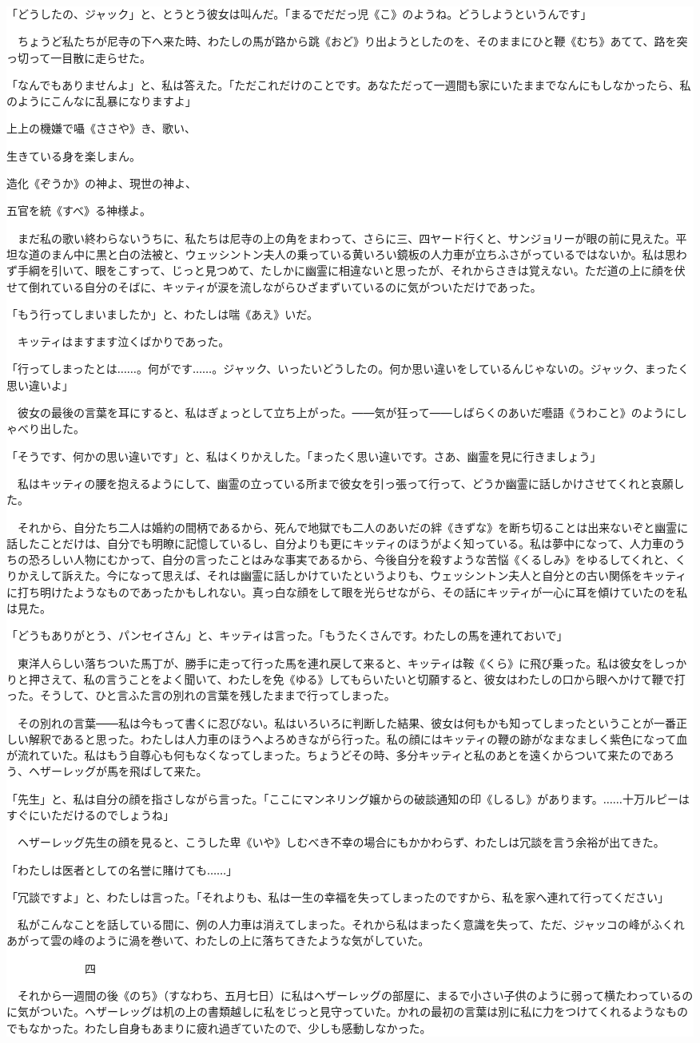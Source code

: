 「どうしたの、ジャック」と、とうとう彼女は叫んだ。「まるでだだっ児《こ》のようね。どうしようというんです」

　ちょうど私たちが尼寺の下へ来た時、わたしの馬が路から跳《おど》り出ようとしたのを、そのままにひと鞭《むち》あてて、路を突っ切って一目散に走らせた。

「なんでもありませんよ」と、私は答えた。「ただこれだけのことです。あなただって一週間も家にいたままでなんにもしなかったら、私のようにこんなに乱暴になりますよ」


上上の機嫌で囁《ささや》き、歌い、

生きている身を楽しまん。

造化《ぞうか》の神よ、現世の神よ、

五官を統《すべ》る神様よ。



　まだ私の歌い終わらないうちに、私たちは尼寺の上の角をまわって、さらに三、四ヤード行くと、サンジョリーが眼の前に見えた。平坦な道のまん中に黒と白の法被と、ウェッシントン夫人の乗っている黄いろい鏡板の人力車が立ちふさがっているではないか。私は思わず手綱を引いて、眼をこすって、じっと見つめて、たしかに幽霊に相違ないと思ったが、それからさきは覚えない。ただ道の上に顔を伏せて倒れている自分のそばに、キッティが涙を流しながらひざまずいているのに気がついただけであった。

「もう行ってしまいましたか」と、わたしは喘《あえ》いだ。

　キッティはますます泣くばかりであった。

「行ってしまったとは……。何がです……。ジャック、いったいどうしたの。何か思い違いをしているんじゃないの。ジャック、まったく思い違いよ」

　彼女の最後の言葉を耳にすると、私はぎょっとして立ち上がった。――気が狂って――しばらくのあいだ囈語《うわこと》のようにしゃべり出した。

「そうです、何かの思い違いです」と、私はくりかえした。「まったく思い違いです。さあ、幽霊を見に行きましょう」

　私はキッティの腰を抱えるようにして、幽霊の立っている所まで彼女を引っ張って行って、どうか幽霊に話しかけさせてくれと哀願した。

　それから、自分たち二人は婚約の間柄であるから、死んで地獄でも二人のあいだの絆《きずな》を断ち切ることは出来ないぞと幽霊に話したことだけは、自分でも明瞭に記憶しているし、自分よりも更にキッティのほうがよく知っている。私は夢中になって、人力車のうちの恐ろしい人物にむかって、自分の言ったことはみな事実であるから、今後自分を殺すような苦悩《くるしみ》をゆるしてくれと、くりかえして訴えた。今になって思えば、それは幽霊に話しかけていたというよりも、ウェッシントン夫人と自分との古い関係をキッティに打ち明けたようなものであったかもしれない。真っ白な顔をして眼を光らせながら、その話にキッティが一心に耳を傾けていたのを私は見た。



「どうもありがとう、パンセイさん」と、キッティは言った。「もうたくさんです。わたしの馬を連れておいで」

　東洋人らしい落ちついた馬丁が、勝手に走って行った馬を連れ戻して来ると、キッティは鞍《くら》に飛び乗った。私は彼女をしっかりと押さえて、私の言うことをよく聞いて、わたしを免《ゆる》してもらいたいと切願すると、彼女はわたしの口から眼へかけて鞭で打った。そうして、ひと言ふた言の別れの言葉を残したままで行ってしまった。

　その別れの言葉――私は今もって書くに忍びない。私はいろいろに判断した結果、彼女は何もかも知ってしまったということが一番正しい解釈であると思った。わたしは人力車のほうへよろめきながら行った。私の顔にはキッティの鞭の跡がなまなましく紫色になって血が流れていた。私はもう自尊心も何もなくなってしまった。ちょうどその時、多分キッティと私のあとを遠くからついて来たのであろう、ヘザーレッグが馬を飛ばして来た。

「先生」と、私は自分の顔を指さしながら言った。「ここにマンネリング嬢からの破談通知の印《しるし》があります。……十万ルピーはすぐにいただけるのでしょうね」

　ヘザーレッグ先生の顔を見ると、こうした卑《いや》しむべき不幸の場合にもかかわらず、わたしは冗談を言う余裕が出てきた。

「わたしは医者としての名誉に賭けても……」

「冗談ですよ」と、わたしは言った。「それよりも、私は一生の幸福を失ってしまったのですから、私を家へ連れて行ってください」

　私がこんなことを話している間に、例の人力車は消えてしまった。それから私はまったく意識を失って、ただ、ジャッコの峰がふくれあがって雲の峰のように渦を巻いて、わたしの上に落ちてきたような気がしていた。



　　　　　　　四



　それから一週間の後《のち》（すなわち、五月七日）に私はヘザーレッグの部屋に、まるで小さい子供のように弱って横たわっているのに気がついた。ヘザーレッグは机の上の書類越しに私をじっと見守っていた。かれの最初の言葉は別に私に力をつけてくれるようなものでもなかった。わたし自身もあまりに疲れ過ぎていたので、少しも感動しなかった。
